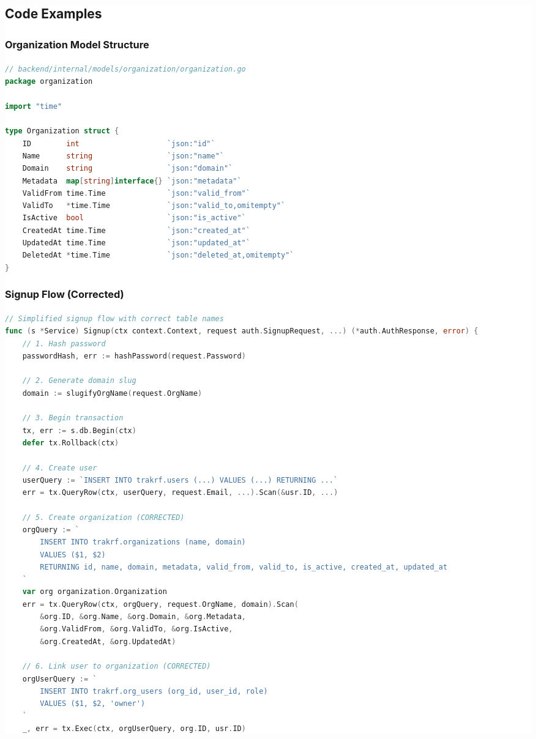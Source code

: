## Code Examples

### Organization Model Structure

```go
// backend/internal/models/organization/organization.go
package organization

import "time"

type Organization struct {
    ID        int                    `json:"id"`
    Name      string                 `json:"name"`
    Domain    string                 `json:"domain"`
    Metadata  map[string]interface{} `json:"metadata"`
    ValidFrom time.Time              `json:"valid_from"`
    ValidTo   *time.Time             `json:"valid_to,omitempty"`
    IsActive  bool                   `json:"is_active"`
    CreatedAt time.Time              `json:"created_at"`
    UpdatedAt time.Time              `json:"updated_at"`
    DeletedAt *time.Time             `json:"deleted_at,omitempty"`
}
```

### Signup Flow (Corrected)

```go
// Simplified signup flow with correct table names
func (s *Service) Signup(ctx context.Context, request auth.SignupRequest, ...) (*auth.AuthResponse, error) {
    // 1. Hash password
    passwordHash, err := hashPassword(request.Password)

    // 2. Generate domain slug
    domain := slugifyOrgName(request.OrgName)

    // 3. Begin transaction
    tx, err := s.db.Begin(ctx)
    defer tx.Rollback(ctx)

    // 4. Create user
    userQuery := `INSERT INTO trakrf.users (...) VALUES (...) RETURNING ...`
    err = tx.QueryRow(ctx, userQuery, request.Email, ...).Scan(&usr.ID, ...)

    // 5. Create organization (CORRECTED)
    orgQuery := `
        INSERT INTO trakrf.organizations (name, domain)
        VALUES ($1, $2)
        RETURNING id, name, domain, metadata, valid_from, valid_to, is_active, created_at, updated_at
    `
    var org organization.Organization
    err = tx.QueryRow(ctx, orgQuery, request.OrgName, domain).Scan(
        &org.ID, &org.Name, &org.Domain, &org.Metadata,
        &org.ValidFrom, &org.ValidTo, &org.IsActive,
        &org.CreatedAt, &org.UpdatedAt)

    // 6. Link user to organization (CORRECTED)
    orgUserQuery := `
        INSERT INTO trakrf.org_users (org_id, user_id, role)
        VALUES ($1, $2, 'owner')
    `
    _, err = tx.Exec(ctx, orgUserQuery, org.ID, usr.ID)
```